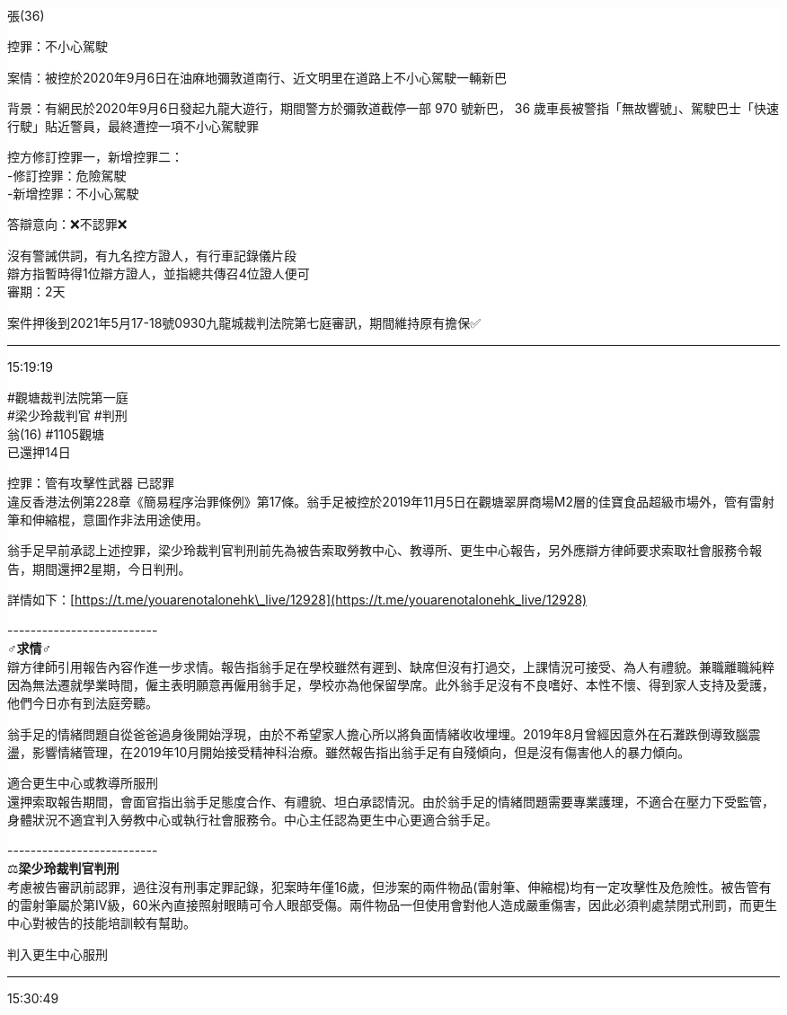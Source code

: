張(36)  
  
控罪：不小心駕駛  
  
案情：被控於2020年9月6日在油麻地彌敦道南行、近文明里在道路上不小心駕駛一輛新巴  
  
背景：有網民於2020年9月6日發起九龍大遊行，期間警方於彌敦道截停一部 970 號新巴， 36 歲車長被警指「無故響號」、駕駛巴士「快速行駛」貼近警員，最終遭控一項不小心駕駛罪  
  
控方修訂控罪一，新增控罪二：  
\-修訂控罪：危險駕駛  
\-新增控罪：不小心駕駛  
  
答辯意向：❌不認罪❌  
  
沒有警誡供詞，有九名控方證人，有行車記錄儀片段  
辯方指暫時得1位辯方證人，並指總共傳召4位證人便可  
審期：2天  
  
案件押後到2021年5月17-18號0930九龍城裁判法院第七庭審訊，期間維持原有擔保✅

---
      
15:19:19



\#觀塘裁判法院第一庭  
\#梁少玲裁判官 \#判刑  
翁(16) \#1105觀塘  
已還押14日  
  
控罪：管有攻擊性武器 已認罪  
違反香港法例第228章《簡易程序治罪條例》第17條。翁手足被控於2019年11月5日在觀塘翠屏商場M2層的佳寶食品超級市場外，管有雷射筆和伸縮棍，意圖作非法用途使用。  
  
翁手足早前承認上述控罪，梁少玲裁判官判刑前先為被告索取勞教中心、教導所、更生中心報告，另外應辯方律師要求索取社會服務令報告，期間還押2星期，今日判刑。  
  
詳情如下：[https://t.me/youarenotalonehk\_live/12928](https://t.me/youarenotalonehk_live/12928)  
  
\--------------------------  
‍♂️**求情**‍♂️  
辯方律師引用報告內容作進一步求情。報告指翁手足在學校雖然有遲到、缺席但沒有打過交，上課情況可接受、為人有禮貌。兼職離職純粹因為無法遷就學業時間，僱主表明願意再僱用翁手足，學校亦為他保留學席。此外翁手足沒有不良嗜好、本性不懷、得到家人支持及愛護，他們今日亦有到法庭旁聽。  
  
翁手足的情緒問題自從爸爸過身後開始浮現，由於不希望家人擔心所以將負面情緒收收埋埋。2019年8月曾經因意外在石灘跌倒導致腦震盪，影響情緒管理，在2019年10月開始接受精神科治療。雖然報告指出翁手足有自殘傾向，但是沒有傷害他人的暴力傾向。  
  
適合更生中心或教導所服刑  
還押索取報告期間，會面官指出翁手足態度合作、有禮貌、坦白承認情況。由於翁手足的情緒問題需要專業護理，不適合在壓力下受監管，身體狀況不適宜判入勞教中心或執行社會服務令。中心主任認為更生中心更適合翁手足。  
  
\--------------------------  
‍⚖️**梁少玲裁判官判刑**  
考慮被告審訊前認罪，過往沒有刑事定罪記錄，犯案時年僅16歲，但涉案的兩件物品(雷射筆、伸縮棍)均有一定攻擊性及危險性。被告管有的雷射筆屬於第IV級，60米內直接照射眼睛可令人眼部受傷。兩件物品一但使用會對他人造成嚴重傷害，因此必須判處禁閉式刑罰，而更生中心對被告的技能培訓較有幫助。  
  
判入更生中心服刑

---
      
15:30:49
